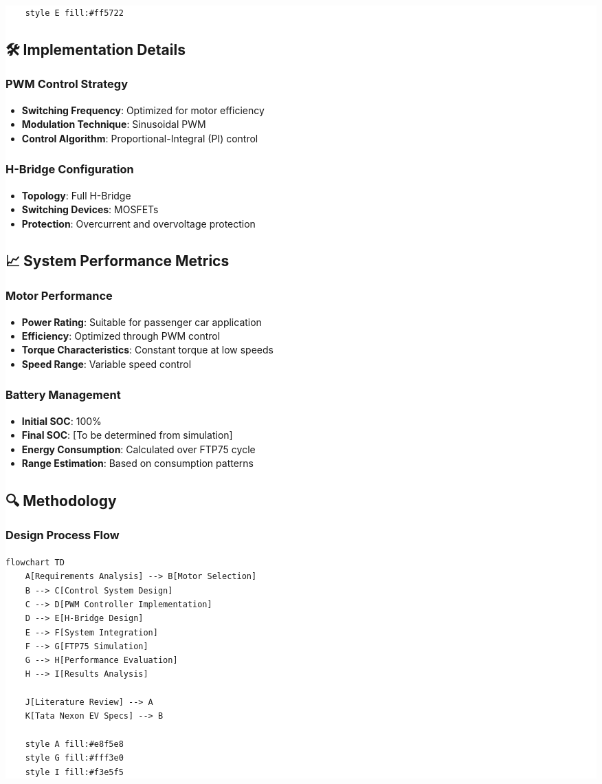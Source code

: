 ```mermaid
    style E fill:#ff5722
```

## 🛠️ Implementation Details

### PWM Control Strategy
- **Switching Frequency**: Optimized for motor efficiency
- **Modulation Technique**: Sinusoidal PWM
- **Control Algorithm**: Proportional-Integral (PI) control

### H-Bridge Configuration
- **Topology**: Full H-Bridge
- **Switching Devices**: MOSFETs
- **Protection**: Overcurrent and overvoltage protection

## 📈 System Performance Metrics

### Motor Performance
- **Power Rating**: Suitable for passenger car application
- **Efficiency**: Optimized through PWM control
- **Torque Characteristics**: Constant torque at low speeds
- **Speed Range**: Variable speed control

### Battery Management
- **Initial SOC**: 100%
- **Final SOC**: [To be determined from simulation]
- **Energy Consumption**: Calculated over FTP75 cycle
- **Range Estimation**: Based on consumption patterns

## 🔍 Methodology

### Design Process Flow

```mermaid
flowchart TD
    A[Requirements Analysis] --> B[Motor Selection]
    B --> C[Control System Design]
    C --> D[PWM Controller Implementation]
    D --> E[H-Bridge Design]
    E --> F[System Integration]
    F --> G[FTP75 Simulation]
    G --> H[Performance Evaluation]
    H --> I[Results Analysis]
    
    J[Literature Review] --> A
    K[Tata Nexon EV Specs] --> B
    
    style A fill:#e8f5e8
    style G fill:#fff3e0
    style I fill:#f3e5f5
```
